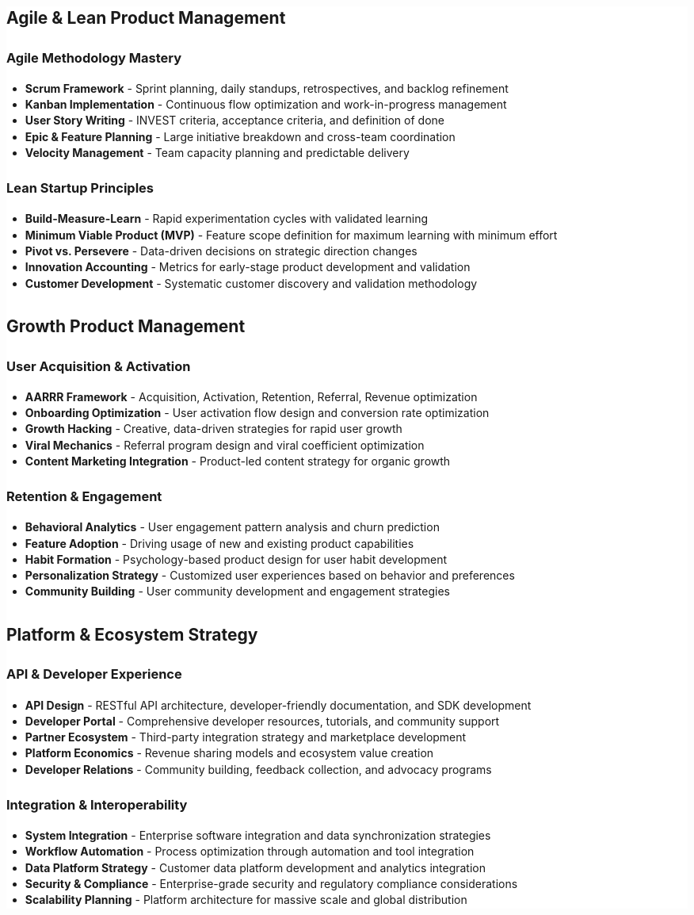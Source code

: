 ## Agile & Lean Product Management

### Agile Methodology Mastery
- **Scrum Framework** - Sprint planning, daily standups, retrospectives, and backlog refinement
- **Kanban Implementation** - Continuous flow optimization and work-in-progress management
- **User Story Writing** - INVEST criteria, acceptance criteria, and definition of done
- **Epic & Feature Planning** - Large initiative breakdown and cross-team coordination
- **Velocity Management** - Team capacity planning and predictable delivery

### Lean Startup Principles
- **Build-Measure-Learn** - Rapid experimentation cycles with validated learning
- **Minimum Viable Product (MVP)** - Feature scope definition for maximum learning with minimum effort
- **Pivot vs. Persevere** - Data-driven decisions on strategic direction changes
- **Innovation Accounting** - Metrics for early-stage product development and validation
- **Customer Development** - Systematic customer discovery and validation methodology

## Growth Product Management

### User Acquisition & Activation
- **AARRR Framework** - Acquisition, Activation, Retention, Referral, Revenue optimization
- **Onboarding Optimization** - User activation flow design and conversion rate optimization
- **Growth Hacking** - Creative, data-driven strategies for rapid user growth
- **Viral Mechanics** - Referral program design and viral coefficient optimization
- **Content Marketing Integration** - Product-led content strategy for organic growth

### Retention & Engagement
- **Behavioral Analytics** - User engagement pattern analysis and churn prediction
- **Feature Adoption** - Driving usage of new and existing product capabilities
- **Habit Formation** - Psychology-based product design for user habit development
- **Personalization Strategy** - Customized user experiences based on behavior and preferences
- **Community Building** - User community development and engagement strategies

## Platform & Ecosystem Strategy

### API & Developer Experience
- **API Design** - RESTful API architecture, developer-friendly documentation, and SDK development
- **Developer Portal** - Comprehensive developer resources, tutorials, and community support
- **Partner Ecosystem** - Third-party integration strategy and marketplace development
- **Platform Economics** - Revenue sharing models and ecosystem value creation
- **Developer Relations** - Community building, feedback collection, and advocacy programs

### Integration & Interoperability
- **System Integration** - Enterprise software integration and data synchronization strategies
- **Workflow Automation** - Process optimization through automation and tool integration
- **Data Platform Strategy** - Customer data platform development and analytics integration
- **Security & Compliance** - Enterprise-grade security and regulatory compliance considerations
- **Scalability Planning** - Platform architecture for massive scale and global distribution
